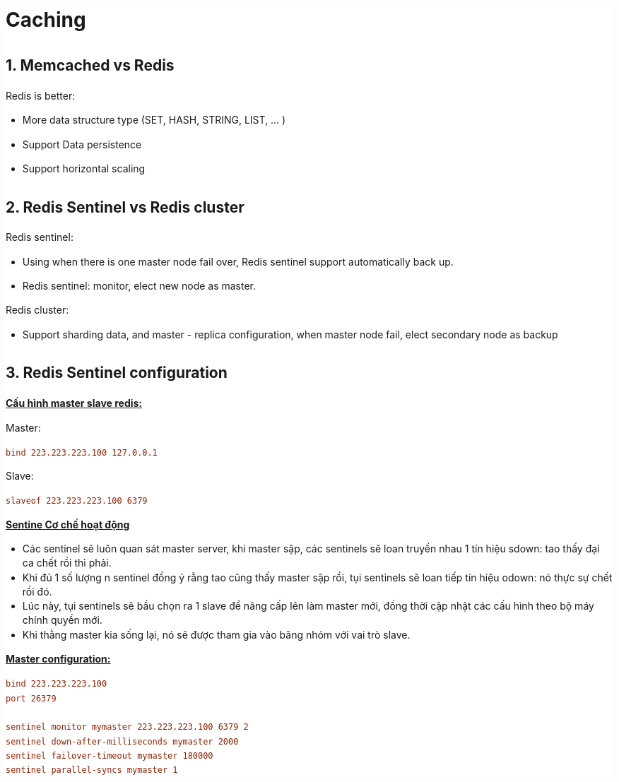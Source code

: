 # Caching

## 1. Memcached vs Redis

Redis is better:

- More data structure type (SET, HASH, STRING, LIST, ... )

- Support Data persistence

- Support horizontal scaling

## 2. Redis Sentinel vs Redis cluster

Redis sentinel:

- Using when there is one master node fail over, Redis sentinel support automatically back up.

- Redis sentinel: monitor, elect new node as master.

Redis cluster:

- Support sharding data, and master - replica configuration, when master node fail, elect secondary node as backup 

## 3. Redis Sentinel configuration

**<u>Cấu hình master slave redis:</u>**

Master:

```ini
bind 223.223.223.100 127.0.0.1
```

Slave:

```ini
slaveof 223.223.223.100 6379
```

**<u>Sentine Cơ chế hoạt động</u>**

- Các sentinel sẽ luôn quan sát master server, khi master sập, các sentinels sẽ loan truyền nhau 1 tín hiệu sdown: tao thấy đại ca chết rồi thì phải.
- Khi đủ 1 số lượng n sentinel đồng ý rằng tao cũng thấy master sập rồi, tụi sentinels sẽ loan tiếp tín hiệu odown: nó thực sự chết rồi đó.
- Lúc này, tụi sentinels sẽ bầu chọn ra 1 slave để nâng cấp lên làm master mới, đồng thời cập nhật các cấu hình theo bộ máy chính quyền mới.
- Khi thằng master kia sống lại, nó sẽ được tham gia vào băng nhóm với vai trò slave.

**<u>Master configuration:</u>**

```ini
bind 223.223.223.100
port 26379

sentinel monitor mymaster 223.223.223.100 6379 2
sentinel down-after-milliseconds mymaster 2000
sentinel failover-timeout mymaster 180000
sentinel parallel-syncs mymaster 1
```

